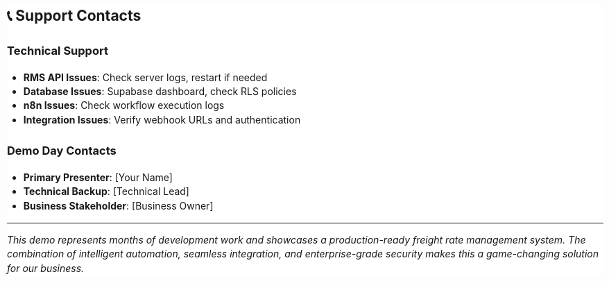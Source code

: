 
## 📞 Support Contacts

### Technical Support
- **RMS API Issues**: Check server logs, restart if needed
- **Database Issues**: Supabase dashboard, check RLS policies
- **n8n Issues**: Check workflow execution logs
- **Integration Issues**: Verify webhook URLs and authentication

### Demo Day Contacts
- **Primary Presenter**: [Your Name]
- **Technical Backup**: [Technical Lead]
- **Business Stakeholder**: [Business Owner]

---

*This demo represents months of development work and showcases a production-ready freight rate management system. The combination of intelligent automation, seamless integration, and enterprise-grade security makes this a game-changing solution for our business.*
